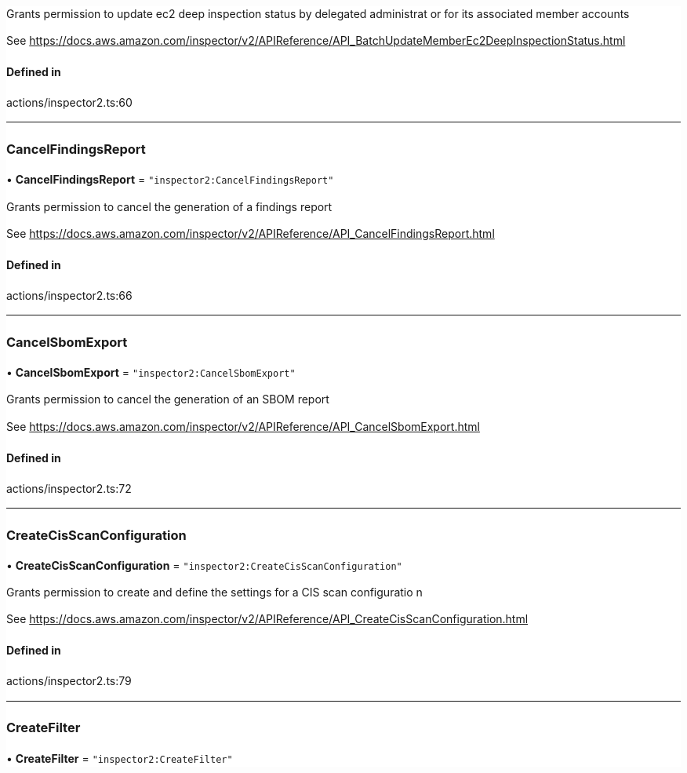 Grants permission to update ec2 deep inspection status by delegated administrat
or for its associated member accounts

See https://docs.aws.amazon.com/inspector/v2/APIReference/API_BatchUpdateMemberEc2DeepInspectionStatus.html

#### Defined in

actions/inspector2.ts:60

___

### CancelFindingsReport

• **CancelFindingsReport** = ``"inspector2:CancelFindingsReport"``

Grants permission to cancel the generation of a findings report

See https://docs.aws.amazon.com/inspector/v2/APIReference/API_CancelFindingsReport.html

#### Defined in

actions/inspector2.ts:66

___

### CancelSbomExport

• **CancelSbomExport** = ``"inspector2:CancelSbomExport"``

Grants permission to cancel the generation of an SBOM report

See https://docs.aws.amazon.com/inspector/v2/APIReference/API_CancelSbomExport.html

#### Defined in

actions/inspector2.ts:72

___

### CreateCisScanConfiguration

• **CreateCisScanConfiguration** = ``"inspector2:CreateCisScanConfiguration"``

Grants permission to create and define the settings for a CIS scan configuratio
n

See https://docs.aws.amazon.com/inspector/v2/APIReference/API_CreateCisScanConfiguration.html

#### Defined in

actions/inspector2.ts:79

___

### CreateFilter

• **CreateFilter** = ``"inspector2:CreateFilter"``
